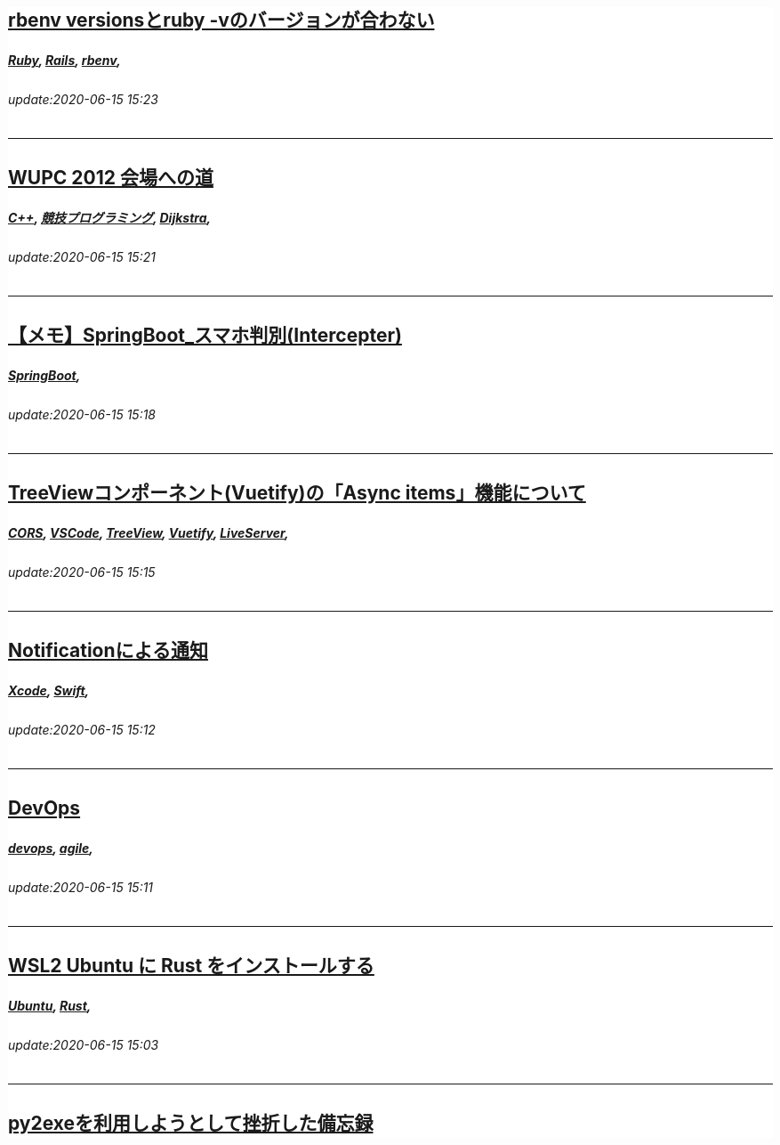 ## [rbenv versionsとruby -vのバージョンが合わない](https://qiita.com/kenkeeeenbbt/items/dcc84226bf6067a247e6)
##### [Ruby](https://qiita.com/tags/Ruby), [Rails](https://qiita.com/tags/Rails), [rbenv](https://qiita.com/tags/rbenv), 
###### update:2020-06-15 15:23
---
## [WUPC 2012 会場への道](https://qiita.com/hidekikangeki/items/4f435d25306a0b2dcd5f)
##### [C++](https://qiita.com/tags/C++), [競技プログラミング](https://qiita.com/tags/競技プログラミング), [Dijkstra](https://qiita.com/tags/Dijkstra), 
###### update:2020-06-15 15:21
---
## [【メモ】SpringBoot_スマホ判別(Intercepter)](https://qiita.com/SSM3G/items/ff544817eeb7d018eeae)
##### [SpringBoot](https://qiita.com/tags/SpringBoot), 
###### update:2020-06-15 15:18
---
## [TreeViewコンポーネント(Vuetify)の「Async items」機能について](https://qiita.com/yusuke-ka/items/c14deb472613accccc8a)
##### [CORS](https://qiita.com/tags/CORS), [VSCode](https://qiita.com/tags/VSCode), [TreeView](https://qiita.com/tags/TreeView), [Vuetify](https://qiita.com/tags/Vuetify), [LiveServer](https://qiita.com/tags/LiveServer), 
###### update:2020-06-15 15:15
---
## [Notificationによる通知](https://qiita.com/Hyperbolic_____/items/74a61e8d2a205e8edee0)
##### [Xcode](https://qiita.com/tags/Xcode), [Swift](https://qiita.com/tags/Swift), 
###### update:2020-06-15 15:12
---
## [DevOps](https://qiita.com/lowgain/items/dc966d28e9f094bc3ab4)
##### [devops](https://qiita.com/tags/devops), [agile](https://qiita.com/tags/agile), 
###### update:2020-06-15 15:11
---
## [WSL2 Ubuntu に Rust をインストールする](https://qiita.com/cointoss1973/items/a4d15b203f985baaa34e)
##### [Ubuntu](https://qiita.com/tags/Ubuntu), [Rust](https://qiita.com/tags/Rust), 
###### update:2020-06-15 15:03
---
## [py2exeを利用しようとして挫折した備忘録](https://qiita.com/morichan1990/items/9f47e625b2174677e569)